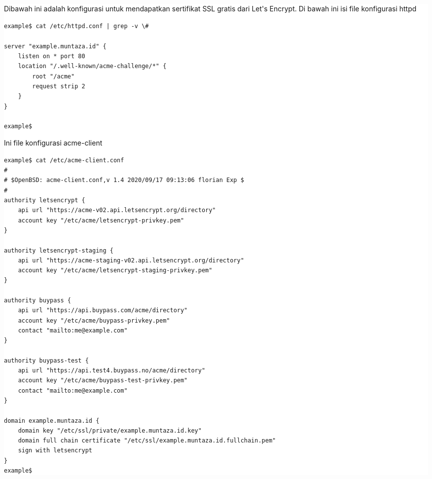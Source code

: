 
Dibawah ini adalah konfigurasi untuk mendapatkan sertifikat SSL gratis dari 
Let's Encrypt. Di bawah ini isi file konfigurasi httpd


```text
example$ cat /etc/httpd.conf | grep -v \# 

server "example.muntaza.id" {
	listen on * port 80
	location "/.well-known/acme-challenge/*" {
		root "/acme"
		request strip 2
	}
}

example$ 
```

Ini file konfigurasi acme-client


```text
example$ cat /etc/acme-client.conf        
#
# $OpenBSD: acme-client.conf,v 1.4 2020/09/17 09:13:06 florian Exp $
#
authority letsencrypt {
	api url "https://acme-v02.api.letsencrypt.org/directory"
	account key "/etc/acme/letsencrypt-privkey.pem"
}

authority letsencrypt-staging {
	api url "https://acme-staging-v02.api.letsencrypt.org/directory"
	account key "/etc/acme/letsencrypt-staging-privkey.pem"
}

authority buypass {
	api url "https://api.buypass.com/acme/directory"
	account key "/etc/acme/buypass-privkey.pem"
	contact "mailto:me@example.com"
}

authority buypass-test {
	api url "https://api.test4.buypass.no/acme/directory"
	account key "/etc/acme/buypass-test-privkey.pem"
	contact "mailto:me@example.com"
}

domain example.muntaza.id {
	domain key "/etc/ssl/private/example.muntaza.id.key"
	domain full chain certificate "/etc/ssl/example.muntaza.id.fullchain.pem"
	sign with letsencrypt
}
example$ 
```
